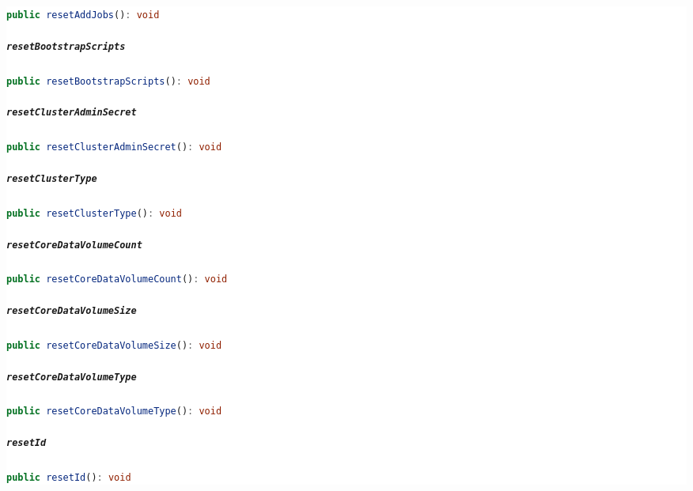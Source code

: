 ```typescript
public resetAddJobs(): void
```

##### `resetBootstrapScripts` <a name="resetBootstrapScripts" id="@cdktf/provider-opentelekomcloud.mrsClusterV1.MrsClusterV1.resetBootstrapScripts"></a>

```typescript
public resetBootstrapScripts(): void
```

##### `resetClusterAdminSecret` <a name="resetClusterAdminSecret" id="@cdktf/provider-opentelekomcloud.mrsClusterV1.MrsClusterV1.resetClusterAdminSecret"></a>

```typescript
public resetClusterAdminSecret(): void
```

##### `resetClusterType` <a name="resetClusterType" id="@cdktf/provider-opentelekomcloud.mrsClusterV1.MrsClusterV1.resetClusterType"></a>

```typescript
public resetClusterType(): void
```

##### `resetCoreDataVolumeCount` <a name="resetCoreDataVolumeCount" id="@cdktf/provider-opentelekomcloud.mrsClusterV1.MrsClusterV1.resetCoreDataVolumeCount"></a>

```typescript
public resetCoreDataVolumeCount(): void
```

##### `resetCoreDataVolumeSize` <a name="resetCoreDataVolumeSize" id="@cdktf/provider-opentelekomcloud.mrsClusterV1.MrsClusterV1.resetCoreDataVolumeSize"></a>

```typescript
public resetCoreDataVolumeSize(): void
```

##### `resetCoreDataVolumeType` <a name="resetCoreDataVolumeType" id="@cdktf/provider-opentelekomcloud.mrsClusterV1.MrsClusterV1.resetCoreDataVolumeType"></a>

```typescript
public resetCoreDataVolumeType(): void
```

##### `resetId` <a name="resetId" id="@cdktf/provider-opentelekomcloud.mrsClusterV1.MrsClusterV1.resetId"></a>

```typescript
public resetId(): void
```
